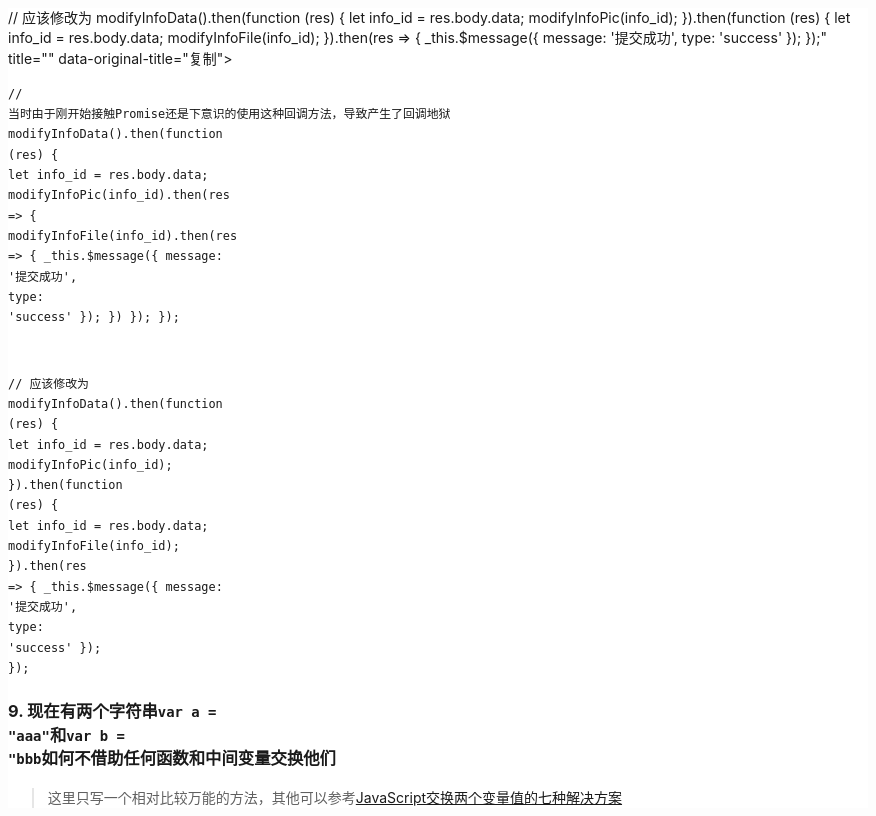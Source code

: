 // &#x5E94;&#x8BE5;&#x4FEE;&#x6539;&#x4E3A;
modifyInfoData().then(function (res) {
   let info_id = res.body.data;
   modifyInfoPic(info_id);
}).then(function (res) {
   let info_id = res.body.data;
   modifyInfoFile(info_id);
}).then(res =&gt; {
    _this.$message({
        message: &apos;&#x63D0;&#x4EA4;&#x6210;&#x529F;&apos;,
        type: &apos;success&apos;
    });
});" title="" data-original-title="&#x590D;&#x5236;"></span> <span type="button" class="saveToNote code-tool" data-toggle="tooltip" data-placement="top" title="" data-original-title="&#x653E;&#x8FDB;&#x7B14;&#x8BB0;"></span></div></div><pre class="hljs javascript"><code><span class="hljs-comment">// &#x5F53;&#x65F6;&#x7531;&#x4E8E;&#x521A;&#x5F00;&#x59CB;&#x63A5;&#x89E6;Promise&#x8FD8;&#x662F;&#x4E0B;&#x610F;&#x8BC6;&#x7684;&#x4F7F;&#x7528;&#x8FD9;&#x79CD;&#x56DE;&#x8C03;&#x65B9;&#x6CD5;&#xFF0C;&#x5BFC;&#x81F4;&#x4EA7;&#x751F;&#x4E86;&#x56DE;&#x8C03;&#x5730;&#x72F1;</span>
modifyInfoData().then(<span class="hljs-function"><span class="hljs-keyword">function</span> (<span class="hljs-params">res</span>) </span>{
   <span class="hljs-keyword">let</span> info_id = res.body.data;
   modifyInfoPic(info_id).then(<span class="hljs-function"><span class="hljs-params">res</span> =&gt;</span> {
       modifyInfoFile(info_id).then(<span class="hljs-function"><span class="hljs-params">res</span> =&gt;</span> {
           _this.$message({
               <span class="hljs-attr">message</span>: <span class="hljs-string">&apos;&#x63D0;&#x4EA4;&#x6210;&#x529F;&apos;</span>,
               <span class="hljs-attr">type</span>: <span class="hljs-string">&apos;success&apos;</span>
           });
       })
   });
});

<span class="hljs-comment">// &#x5E94;&#x8BE5;&#x4FEE;&#x6539;&#x4E3A;</span>
modifyInfoData().then(<span class="hljs-function"><span class="hljs-keyword">function</span> (<span class="hljs-params">res</span>) </span>{
   <span class="hljs-keyword">let</span> info_id = res.body.data;
   modifyInfoPic(info_id);
}).then(<span class="hljs-function"><span class="hljs-keyword">function</span> (<span class="hljs-params">res</span>) </span>{
   <span class="hljs-keyword">let</span> info_id = res.body.data;
   modifyInfoFile(info_id);
}).then(<span class="hljs-function"><span class="hljs-params">res</span> =&gt;</span> {
    _this.$message({
        <span class="hljs-attr">message</span>: <span class="hljs-string">&apos;&#x63D0;&#x4EA4;&#x6210;&#x529F;&apos;</span>,
        <span class="hljs-attr">type</span>: <span class="hljs-string">&apos;success&apos;</span>
    });
});</code></pre><h3 id="articleHeader9">9. &#x73B0;&#x5728;&#x6709;&#x4E24;&#x4E2A;&#x5B57;&#x7B26;&#x4E32;<code>var a = &quot;aaa&quot;</code>&#x548C;<code>var b = &quot;bbb</code>&#x5982;&#x4F55;&#x4E0D;&#x501F;&#x52A9;&#x4EFB;&#x4F55;&#x51FD;&#x6570;&#x548C;&#x4E2D;&#x95F4;&#x53D8;&#x91CF;&#x4EA4;&#x6362;&#x4ED6;&#x4EEC;</h3><blockquote>&#x8FD9;&#x91CC;&#x53EA;&#x5199;&#x4E00;&#x4E2A;&#x76F8;&#x5BF9;&#x6BD4;&#x8F83;&#x4E07;&#x80FD;&#x7684;&#x65B9;&#x6CD5;&#xFF0C;&#x5176;&#x4ED6;&#x53EF;&#x4EE5;&#x53C2;&#x8003;<a href="https://www.jb51.net/article/98720.htm" rel="nofollow noreferrer" target="_blank">JavaScript&#x4EA4;&#x6362;&#x4E24;&#x4E2A;&#x53D8;&#x91CF;&#x503C;&#x7684;&#x4E03;&#x79CD;&#x89E3;&#x51B3;&#x65B9;&#x6848;</a></blockquote><div class="widget-codetool" style="display:none"><div class="widget-codetool--inner"><span class="selectCode code-tool" data-toggle="tooltip" data-placement="top" title="" data-original-title="&#x5168;&#x9009;"></span> <span type="button" class="copyCode code-tool" data-toggle="tooltip" data-placement="top" data-clipboard-text="var a = &quot;aaa&quot;;
var b = &quot;bbb&quot;;
a = [b, b=a][0];